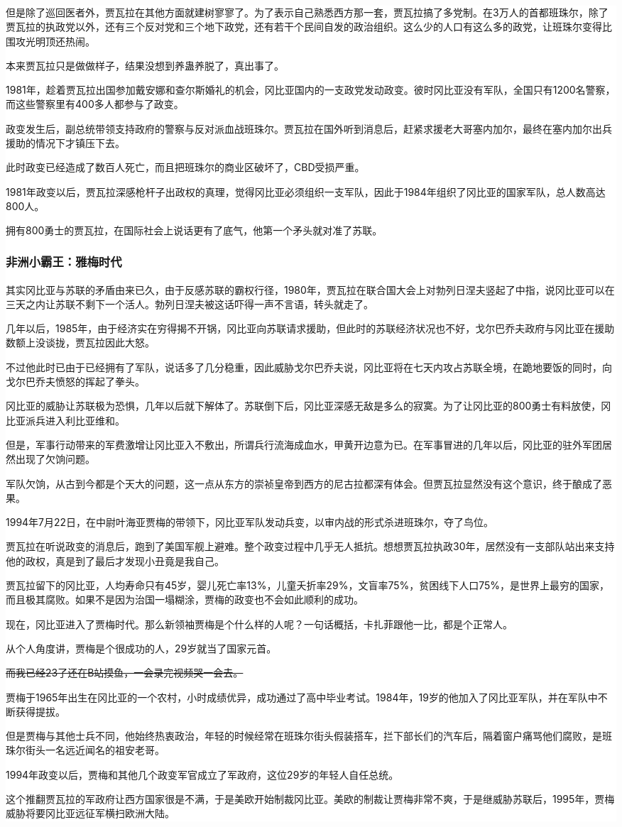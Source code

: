 但是除了巡回医者外，贾瓦拉在其他方面就建树寥寥了。为了表示自己熟悉西方那一套，贾瓦拉搞了多党制。在3万人的首都班珠尔，除了贾瓦拉的执政党以外，还有三个反对党和三个地下政党，还有若干个民间自发的政治组织。这么少的人口有这么多的政党，让班珠尔变得比围攻光明顶还热闹。


本来贾瓦拉只是做做样子，结果没想到养蛊养脱了，真出事了。


1981年，趁着贾瓦拉出国参加戴安娜和查尔斯婚礼的机会，冈比亚国内的一支政党发动政变。彼时冈比亚没有军队，全国只有1200名警察，而这些警察里有400多人都参与了政变。


政变发生后，副总统带领支持政府的警察与反对派血战班珠尔。贾瓦拉在国外听到消息后，赶紧求援老大哥塞内加尔，最终在塞内加尔出兵援助的情况下才镇压下去。


此时政变已经造成了数百人死亡，而且把班珠尔的商业区破坏了，CBD受损严重。


1981年政变以后，贾瓦拉深感枪杆子出政权的真理，觉得冈比亚必须组织一支军队，因此于1984年组织了冈比亚的国家军队，总人数高达800人。


拥有800勇士的贾瓦拉，在国际社会上说话更有了底气，他第一个矛头就对准了苏联。

### 非洲小霸王：雅梅时代


其实冈比亚与苏联的矛盾由来已久，由于反感苏联的霸权行径，1980年，贾瓦拉在联合国大会上对勃列日涅夫竖起了中指，说冈比亚可以在三天之内让苏联不剩下一个活人。勃列日涅夫被这话吓得一声不言语，转头就走了。


几年以后，1985年，由于经济实在穷得揭不开锅，冈比亚向苏联请求援助，但此时的苏联经济状况也不好，戈尔巴乔夫政府与冈比亚在援助数额上没谈拢，贾瓦拉因此大怒。


不过他此时已由于已经拥有了军队，说话多了几分稳重，因此威胁戈尔巴乔夫说，冈比亚将在七天内攻占苏联全境，在跪地要饭的同时，向戈尔巴乔夫愤怒的挥起了拳头。


冈比亚的威胁让苏联极为恐惧，几年以后就下解体了。苏联倒下后，冈比亚深感无敌是多么的寂寞。为了让冈比亚的800勇士有料放使，冈比亚派兵进入利比亚维和。


但是，军事行动带来的军费激增让冈比亚入不敷出，所谓兵行流海成血水，甲黄开边意为已。在军事冒进的几年以后，冈比亚的驻外军团居然出现了欠饷问题。


军队欠饷，从古到今都是个天大的问题，这一点从东方的崇祯皇帝到西方的尼古拉都深有体会。但贾瓦拉显然没有这个意识，终于酿成了恶果。

1994年7月22日，在中尉叶海亚贾梅的带领下，冈比亚军队发动兵变，以审内战的形式杀进班珠尔，夺了鸟位。


贾瓦拉在听说政变的消息后，跑到了美国军舰上避难。整个政变过程中几乎无人抵抗。想想贾瓦拉执政30年，居然没有一支部队站出来支持他的政权，真是到了最后才发现小丑竟是我自己。


贾瓦拉留下的冈比亚，人均寿命只有45岁，婴儿死亡率13%，儿童夭折率29%，文盲率75%，贫困线下人口75%，是世界上最穷的国家，而且极其腐败。如果不是因为治国一塌糊涂，贾梅的政变也不会如此顺利的成功。


现在，冈比亚进入了贾梅时代。那么新领袖贾梅是个什么样的人呢？一句话概括，卡扎菲跟他一比，都是个正常人。


从个人角度讲，贾梅是个很成功的人，29岁就当了国家元首。

~~而我已经23了还在B站摸鱼，一会录完视频哭一会去。~~


贾梅于1965年出生在冈比亚的一个农村，小时成绩优异，成功通过了高中毕业考试。1984年，19岁的他加入了冈比亚军队，并在军队中不断获得提拔。


但是贾梅与其他士兵不同，他始终热衷政治，年轻的时候经常在班珠尔街头假装搭车，拦下部长们的汽车后，隔着窗户痛骂他们腐败，是班珠尔街头一名远近闻名的祖安老哥。


1994年政变以后，贾梅和其他几个政变军官成立了军政府，这位29岁的年轻人自任总统。


这个推翻贾瓦拉的军政府让西方国家很是不满，于是美欧开始制裁冈比亚。美欧的制裁让贾梅非常不爽，于是继威胁苏联后，1995年，贾梅威胁将要冈比亚远征军横扫欧洲大陆。
